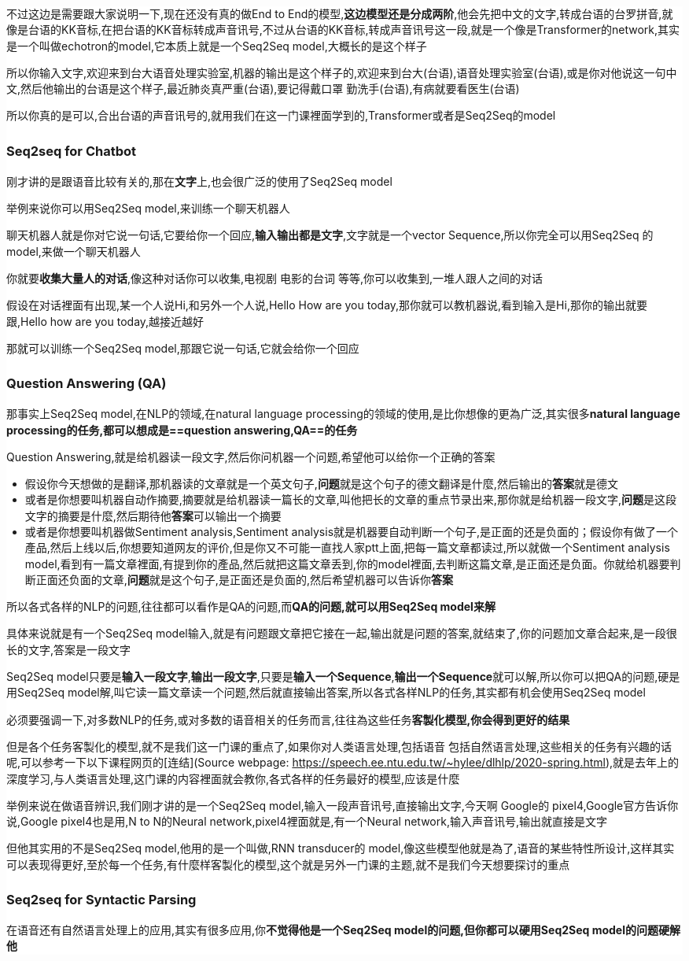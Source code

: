 不过这边是需要跟大家说明一下,现在还没有真的做End to End的模型,**这边模型还是分成两阶**,他会先把中文的文字,转成台语的台罗拼音,就像是台语的KK音标,在把台语的KK音标转成声音讯号,不过从台语的KK音标,转成声音讯号这一段,就是一个像是Transformer的network,其实是一个叫做echotron的model,它本质上就是一个Seq2Seq model,大概长的是这个样子

所以你输入文字,欢迎来到台大语音处理实验室,机器的输出是这个样子的,欢迎来到台大(台语),语音处理实验室(台语),或是你对他说这一句中文,然后他输出的台语是这个样子,最近肺炎真严重(台语),要记得戴口罩 勤洗手(台语),有病就要看医生(台语)

所以你真的是可以,合出台语的声音讯号的,就用我们在这一门课裡面学到的,Transformer或者是Seq2Seq的model

### Seq2seq for Chatbot

刚才讲的是跟语音比较有关的,那在**文字**上,也会很广泛的使用了Seq2Seq model

举例来说你可以用Seq2Seq model,来训练一个聊天机器人

聊天机器人就是你对它说一句话,它要给你一个回应,**输入输出都是文字**,文字就是一个vector Sequence,所以你完全可以用Seq2Seq 的model,来做一个聊天机器人

你就要**收集大量人的对话**,像这种对话你可以收集,电视剧 电影的台词 等等,你可以收集到,一堆人跟人之间的对话

假设在对话裡面有出现,某一个人说Hi,和另外一个人说,Hello How are you today,那你就可以教机器说,看到输入是Hi,那你的输出就要跟,Hello how are you today,越接近越好

那就可以训练一个Seq2Seq model,那跟它说一句话,它就会给你一个回应

### Question Answering (QA)

那事实上Seq2Seq model,在NLP的领域,在natural language processing的领域的使用,是比你想像的更為广泛,其实很多**natural language processing的任务,都可以想成是==question answering,QA==的任务**

Question Answering,就是给机器读一段文字,然后你问机器一个问题,希望他可以给你一个正确的答案


- 假设你今天想做的是翻译,那机器读的文章就是一个英文句子,**问题**就是这个句子的德文翻译是什麼,然后输出的**答案**就是德文
- 或者是你想要叫机器自动作摘要,摘要就是给机器读一篇长的文章,叫他把长的文章的重点节录出来,那你就是给机器一段文字,**问题**是这段文字的摘要是什麼,然后期待他**答案**可以输出一个摘要
- 或者是你想要叫机器做Sentiment analysis,Sentiment analysis就是机器要自动判断一个句子,是正面的还是负面的；假设你有做了一个產品,然后上线以后,你想要知道网友的评价,但是你又不可能一直找人家ptt上面,把每一篇文章都读过,所以就做一个Sentiment analysis model,看到有一篇文章裡面,有提到你的產品,然后就把这篇文章丢到,你的model裡面,去判断这篇文章,是正面还是负面。你就给机器要判断正面还负面的文章,**问题**就是这个句子,是正面还是负面的,然后希望机器可以告诉你**答案**

所以各式各样的NLP的问题,往往都可以看作是QA的问题,而**QA的问题,就可以用Seq2Seq model来解**

具体来说就是有一个Seq2Seq model输入,就是有问题跟文章把它接在一起,输出就是问题的答案,就结束了,你的问题加文章合起来,是一段很长的文字,答案是一段文字

Seq2Seq model只要是**输入一段文字**,**输出一段文字**,只要是**输入一个Sequence**,**输出一个Sequence**就可以解,所以你可以把QA的问题,硬是用Seq2Seq model解,叫它读一篇文章读一个问题,然后就直接输出答案,所以各式各样NLP的任务,其实都有机会使用Seq2Seq model

必须要强调一下,对多数NLP的任务,或对多数的语音相关的任务而言,往往為这些任务**客製化模型,你会得到更好的结果**

但是各个任务客製化的模型,就不是我们这一门课的重点了,如果你对人类语言处理,包括语音 包括自然语言处理,这些相关的任务有兴趣的话呢,可以参考一下以下课程网页的[连结](Source webpage: https://speech.ee.ntu.edu.tw/~hylee/dlhlp/2020-spring.html),就是去年上的深度学习,与人类语言处理,这门课的内容裡面就会教你,各式各样的任务最好的模型,应该是什麼

举例来说在做语音辨识,我们刚才讲的是一个Seq2Seq model,输入一段声音讯号,直接输出文字,今天啊 Google的 pixel4,Google官方告诉你说,Google pixel4也是用,N to N的Neural network,pixel4裡面就是,有一个Neural network,输入声音讯号,输出就直接是文字

但他其实用的不是Seq2Seq model,他用的是一个叫做,RNN transducer的 model,像这些模型他就是為了,语音的某些特性所设计,这样其实可以表现得更好,至於每一个任务,有什麼样客製化的模型,这个就是另外一门课的主题,就不是我们今天想要探讨的重点

### Seq2seq for Syntactic Parsing 

在语音还有自然语言处理上的应用,其实有很多应用,你**不觉得他是一个Seq2Seq model的问题,但你都可以硬用Seq2Seq model的问题硬解他**
